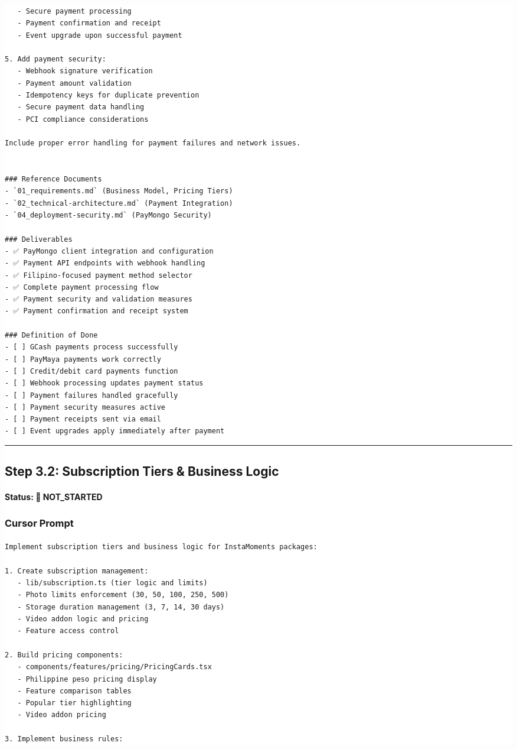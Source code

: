 ```
   - Secure payment processing
   - Payment confirmation and receipt
   - Event upgrade upon successful payment

5. Add payment security:
   - Webhook signature verification
   - Payment amount validation
   - Idempotency keys for duplicate prevention
   - Secure payment data handling
   - PCI compliance considerations

Include proper error handling for payment failures and network issues.


### Reference Documents
- `01_requirements.md` (Business Model, Pricing Tiers)
- `02_technical-architecture.md` (Payment Integration)
- `04_deployment-security.md` (PayMongo Security)

### Deliverables
- ✅ PayMongo client integration and configuration
- ✅ Payment API endpoints with webhook handling
- ✅ Filipino-focused payment method selector
- ✅ Complete payment processing flow
- ✅ Payment security and validation measures
- ✅ Payment confirmation and receipt system

### Definition of Done
- [ ] GCash payments process successfully
- [ ] PayMaya payments work correctly
- [ ] Credit/debit card payments function
- [ ] Webhook processing updates payment status
- [ ] Payment failures handled gracefully
- [ ] Payment security measures active
- [ ] Payment receipts sent via email
- [ ] Event upgrades apply immediately after payment
```
---

## Step 3.2: Subscription Tiers & Business Logic

**Status: 🔴 NOT_STARTED**

### Cursor Prompt
```
Implement subscription tiers and business logic for InstaMoments packages:

1. Create subscription management:
   - lib/subscription.ts (tier logic and limits)
   - Photo limits enforcement (30, 50, 100, 250, 500)
   - Storage duration management (3, 7, 14, 30 days)
   - Video addon logic and pricing
   - Feature access control

2. Build pricing components:
   - components/features/pricing/PricingCards.tsx
   - Philippine peso pricing display
   - Feature comparison tables
   - Popular tier highlighting
   - Video addon pricing

3. Implement business rules:
```